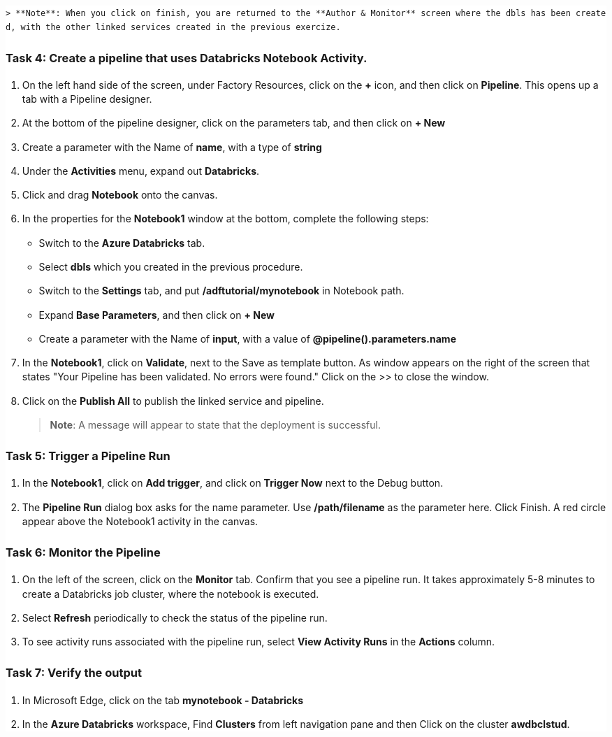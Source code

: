     > **Note**: When you click on finish, you are returned to the **Author & Monitor** screen where the dbls has been created, with the other linked services created in the previous exercize.

### Task 4: Create a pipeline that uses Databricks Notebook Activity.

1. On the left hand side of the screen, under Factory Resources, click on the **+** icon, and then click on **Pipeline**. This opens up a tab with a Pipeline designer.

1. At the bottom of the pipeline designer, click on the parameters tab, and then click on **+ New**

1. Create a parameter with the Name of **name**, with a type of **string**

1. Under the **Activities** menu, expand out **Databricks**.

1. Click and drag **Notebook** onto the canvas.

1. In the properties for the **Notebook1** window at the bottom, complete the following steps:
    - Switch to the **Azure Databricks** tab.
    - Select **dbls** which you created in the previous procedure.

    - Switch to the **Settings** tab, and put **/adftutorial/mynotebook** in Notebook path.
    - Expand **Base Parameters**, and then click on **+ New**
    - Create a parameter with the Name of **input**, with a value of **@pipeline().parameters.name**

1. In the **Notebook1**, click on **Validate**, next to the Save as template button. As window appears on the right of the screen that states "Your Pipeline has been validated.
No errors were found." Click on the >> to close the window.

1. Click on the **Publish All** to publish the linked service and pipeline.

    > **Note**: A message will appear to state that the deployment is successful.

### Task 5: Trigger a Pipeline Run

1. In the **Notebook1**, click on **Add trigger**, and click on **Trigger Now** next to the Debug  button.

1. The **Pipeline Run** dialog box asks for the name parameter. Use **/path/filename** as the parameter here. Click Finish. A red circle appear above the Notebook1 activity in the canvas.

### Task 6: Monitor the Pipeline

1. On the left of the screen, click on the **Monitor** tab. Confirm that you see a pipeline run. It takes approximately 5-8 minutes to create a Databricks job cluster, where the notebook is executed.

1. Select **Refresh** periodically to check the status of the pipeline run.

1. To see activity runs associated with the pipeline run, select **View Activity Runs** in the **Actions** column.

### Task 7: Verify the output

1. In Microsoft Edge, click on the tab **mynotebook - Databricks** 

1. In the **Azure Databricks** workspace, Find **Clusters** from left navigation pane and then Click on the cluster **awdbclstud**.
